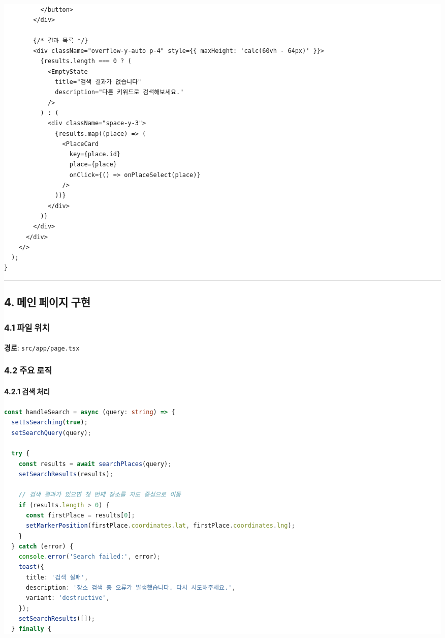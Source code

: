 ```tsx
          </button>
        </div>

        {/* 결과 목록 */}
        <div className="overflow-y-auto p-4" style={{ maxHeight: 'calc(60vh - 64px)' }}>
          {results.length === 0 ? (
            <EmptyState
              title="검색 결과가 없습니다"
              description="다른 키워드로 검색해보세요."
            />
          ) : (
            <div className="space-y-3">
              {results.map((place) => (
                <PlaceCard
                  key={place.id}
                  place={place}
                  onClick={() => onPlaceSelect(place)}
                />
              ))}
            </div>
          )}
        </div>
      </div>
    </>
  );
}
```

---

## 4. 메인 페이지 구현

### 4.1 파일 위치

**경로**: `src/app/page.tsx`

### 4.2 주요 로직

#### 4.2.1 검색 처리

```typescript
const handleSearch = async (query: string) => {
  setIsSearching(true);
  setSearchQuery(query);

  try {
    const results = await searchPlaces(query);
    setSearchResults(results);

    // 검색 결과가 있으면 첫 번째 장소를 지도 중심으로 이동
    if (results.length > 0) {
      const firstPlace = results[0];
      setMarkerPosition(firstPlace.coordinates.lat, firstPlace.coordinates.lng);
    }
  } catch (error) {
    console.error('Search failed:', error);
    toast({
      title: '검색 실패',
      description: '장소 검색 중 오류가 발생했습니다. 다시 시도해주세요.',
      variant: 'destructive',
    });
    setSearchResults([]);
  } finally {
```